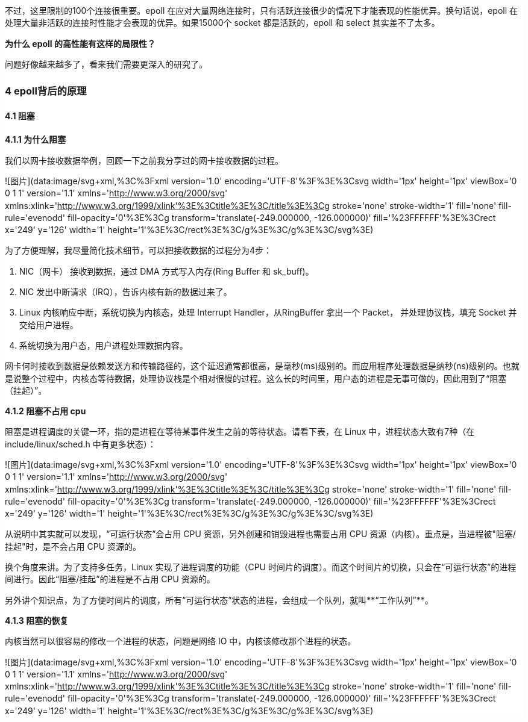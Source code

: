 不过，这里限制的100个连接很重要。epoll 在应对大量网络连接时，只有活跃连接很少的情况下才能表现的性能优异。换句话说，epoll 在处理大量非活跃的连接时性能才会表现的优异。如果15000个 socket 都是活跃的，epoll 和 select 其实差不了太多。

**为什么 epoll 的高性能有这样的局限性？**

问题好像越来越多了，看来我们需要更深入的研究了。

### **4 epoll背后的原理**

#### **4.1 阻塞**

**4.1.1 为什么阻塞**

我们以网卡接收数据举例，回顾一下之前我分享过的网卡接收数据的过程。

!\[图片\](data:image/svg+xml,%3C%3Fxml version='1.0' encoding='UTF-8'%3F%3E%3Csvg width='1px' height='1px' viewBox='0 0 1 1' version='1.1' xmlns='http://www.w3.org/2000/svg' xmlns:xlink='http://www.w3.org/1999/xlink'%3E%3Ctitle%3E%3C/title%3E%3Cg stroke='none' stroke-width='1' fill='none' fill-rule='evenodd' fill-opacity='0'%3E%3Cg transform='translate(-249.000000, -126.000000)' fill='%23FFFFFF'%3E%3Crect x='249' y='126' width='1' height='1'%3E%3C/rect%3E%3C/g%3E%3C/g%3E%3C/svg%3E)

为了方便理解，我尽量简化技术细节，可以把接收数据的过程分为4步：

1. NIC（网卡） 接收到数据，通过 DMA 方式写入内存(Ring Buffer 和 sk_buff)。

1. NIC 发出中断请求（IRQ），告诉内核有新的数据过来了。

1. Linux 内核响应中断，系统切换为内核态，处理 Interrupt Handler，从RingBuffer 拿出一个 Packet， 并处理协议栈，填充 Socket 并交给用户进程。

1. 系统切换为用户态，用户进程处理数据内容。

网卡何时接收到数据是依赖发送方和传输路径的，这个延迟通常都很高，是毫秒(ms)级别的。而应用程序处理数据是纳秒(ns)级别的。也就是说整个过程中，内核态等待数据，处理协议栈是个相对很慢的过程。这么长的时间里，用户态的进程是无事可做的，因此用到了“阻塞（挂起）”。

**4.1.2 阻塞不占用 cpu**

阻塞是进程调度的关键一环，指的是进程在等待某事件发生之前的等待状态。请看下表，在 Linux 中，进程状态大致有7种（在 include/linux/sched.h 中有更多状态）：

!\[图片\](data:image/svg+xml,%3C%3Fxml version='1.0' encoding='UTF-8'%3F%3E%3Csvg width='1px' height='1px' viewBox='0 0 1 1' version='1.1' xmlns='http://www.w3.org/2000/svg' xmlns:xlink='http://www.w3.org/1999/xlink'%3E%3Ctitle%3E%3C/title%3E%3Cg stroke='none' stroke-width='1' fill='none' fill-rule='evenodd' fill-opacity='0'%3E%3Cg transform='translate(-249.000000, -126.000000)' fill='%23FFFFFF'%3E%3Crect x='249' y='126' width='1' height='1'%3E%3C/rect%3E%3C/g%3E%3C/g%3E%3C/svg%3E)

从说明中其实就可以发现，“可运行状态”会占用 CPU 资源，另外创建和销毁进程也需要占用 CPU 资源（内核）。重点是，当进程被"阻塞/挂起"时，是不会占用 CPU 资源的。

换个角度来讲。为了支持多任务，Linux 实现了进程调度的功能（CPU 时间片的调度）。而这个时间片的切换，只会在“可运行状态”的进程间进行。因此“阻塞/挂起”的进程是不占用 CPU 资源的。

另外讲个知识点，为了方便时间片的调度，所有“可运行状态”状态的进程，会组成一个队列，就叫\*\*“工作队列”\*\*。

**4.1.3 阻塞的恢复**

内核当然可以很容易的修改一个进程的状态，问题是网络 IO 中，内核该修改那个进程的状态。

!\[图片\](data:image/svg+xml,%3C%3Fxml version='1.0' encoding='UTF-8'%3F%3E%3Csvg width='1px' height='1px' viewBox='0 0 1 1' version='1.1' xmlns='http://www.w3.org/2000/svg' xmlns:xlink='http://www.w3.org/1999/xlink'%3E%3Ctitle%3E%3C/title%3E%3Cg stroke='none' stroke-width='1' fill='none' fill-rule='evenodd' fill-opacity='0'%3E%3Cg transform='translate(-249.000000, -126.000000)' fill='%23FFFFFF'%3E%3Crect x='249' y='126' width='1' height='1'%3E%3C/rect%3E%3C/g%3E%3C/g%3E%3C/svg%3E)
